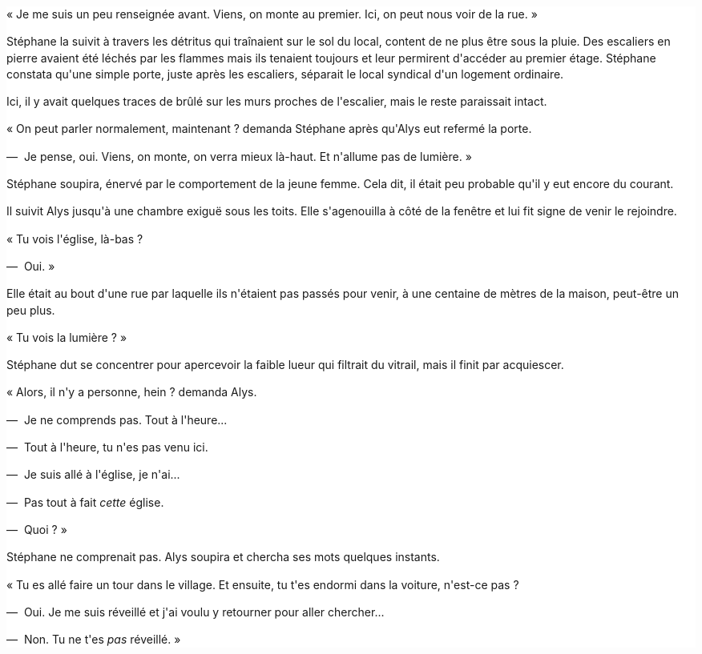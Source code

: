 « Je me suis un peu renseignée avant. Viens, on monte au
  premier. Ici, on peut nous voir de la rue. »

Stéphane la suivit à travers les détritus qui traînaient sur le sol
du local, content de ne plus être sous la pluie. Des escaliers en
pierre avaient été léchés par les flammes mais ils tenaient
toujours et leur permirent d'accéder au premier étage. Stéphane
constata qu'une simple porte, juste après les escaliers, séparait le
local syndical d'un logement ordinaire. 

Ici, il y avait quelques traces de brûlé sur les murs proches de
l'escalier, mais le reste paraissait intact. 

« On peut parler normalement, maintenant ? demanda Stéphane après
  qu'Alys eut refermé la porte.

—  Je pense, oui.  Viens, on
monte, on verra mieux là-haut. Et n'allume pas de lumière. »

Stéphane soupira, énervé par le comportement de la jeune
femme. Cela dit, il était peu probable qu'il y eut encore
du courant.  

Il suivit Alys jusqu'à une chambre exiguë sous les
toits. Elle s'agenouilla à côté de la fenêtre et lui fit signe de
venir le rejoindre.

« Tu vois l'église, là-bas ? 

—  Oui. »

Elle était au bout d'une rue par laquelle ils n'étaient pas passés
pour venir, à une centaine de mètres de la maison, peut-être un peu plus.

« Tu vois la lumière ? »

Stéphane dut se concentrer pour apercevoir la faible lueur qui
filtrait du vitrail, mais il finit par acquiescer.

« Alors, il n'y a personne, hein ? demanda Alys.

—  Je ne comprends pas. Tout à l'heure...

—  Tout à l'heure, tu n'es pas venu ici.

—  Je suis allé à l'église, je n'ai...

—  Pas tout à fait *cette* église.

—  Quoi ? »

Stéphane ne comprenait pas. Alys soupira et chercha ses mots quelques
instants.

« Tu es allé faire un tour dans le village. Et ensuite, tu t'es
  endormi dans la voiture, n'est-ce pas ?

—  Oui. Je me suis réveillé et j'ai voulu y retourner pour aller
chercher...

—  Non. Tu ne t'es *pas* réveillé. »
